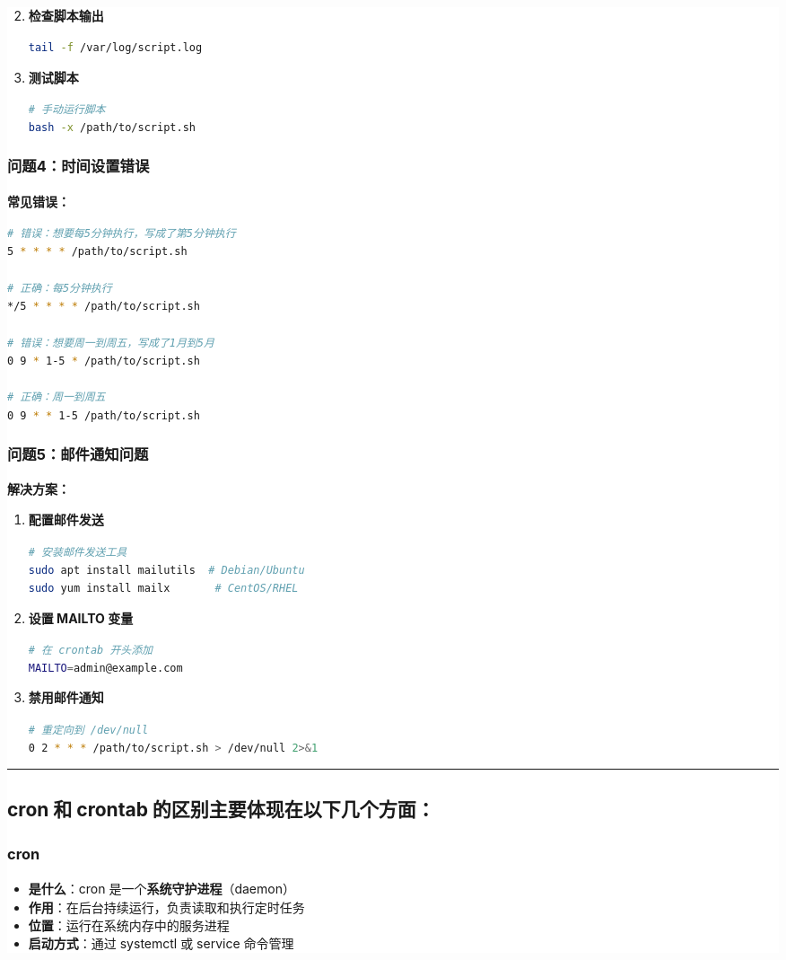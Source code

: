 2. **检查脚本输出**
   ```bash
   tail -f /var/log/script.log
   ```

3. **测试脚本**
   ```bash
   # 手动运行脚本
   bash -x /path/to/script.sh
   ```

### 问题4：时间设置错误

**常见错误：**

```bash
# 错误：想要每5分钟执行，写成了第5分钟执行
5 * * * * /path/to/script.sh

# 正确：每5分钟执行
*/5 * * * * /path/to/script.sh

# 错误：想要周一到周五，写成了1月到5月
0 9 * 1-5 * /path/to/script.sh

# 正确：周一到周五
0 9 * * 1-5 /path/to/script.sh
```

### 问题5：邮件通知问题

**解决方案：**

1. **配置邮件发送**
   ```bash
   # 安装邮件发送工具
   sudo apt install mailutils  # Debian/Ubuntu
   sudo yum install mailx       # CentOS/RHEL
   ```

2. **设置 MAILTO 变量**
   ```bash
   # 在 crontab 开头添加
   MAILTO=admin@example.com
   ```

3. **禁用邮件通知**
   ```bash
   # 重定向到 /dev/null
   0 2 * * * /path/to/script.sh > /dev/null 2>&1
   ```

---
## cron 和 crontab 的区别主要体现在以下几个方面：

### cron
- **是什么**：cron 是一个**系统守护进程**（daemon）
- **作用**：在后台持续运行，负责读取和执行定时任务
- **位置**：运行在系统内存中的服务进程
- **启动方式**：通过 systemctl 或 service 命令管理

